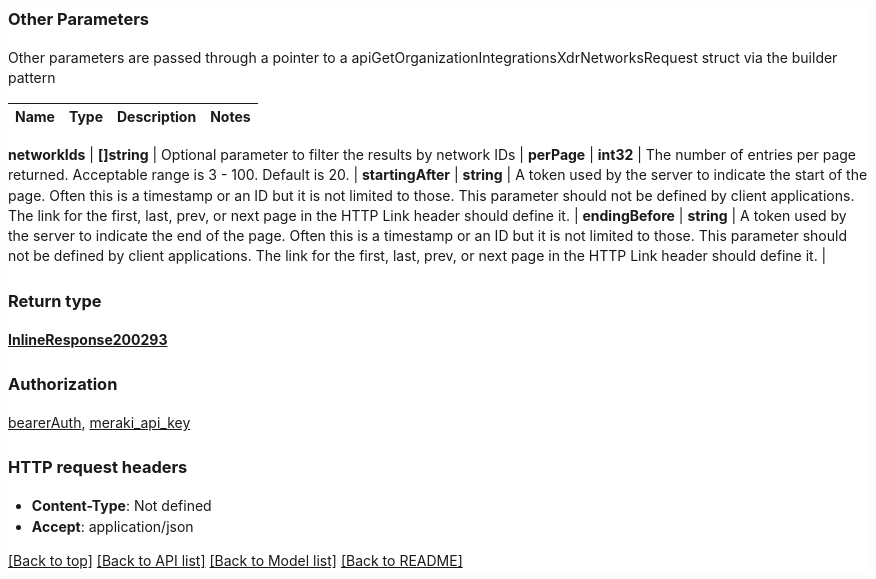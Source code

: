 ### Other Parameters

Other parameters are passed through a pointer to a apiGetOrganizationIntegrationsXdrNetworksRequest struct via the builder pattern


Name | Type | Description  | Notes
------------- | ------------- | ------------- | -------------

 **networkIds** | **[]string** | Optional parameter to filter the results by network IDs | 
 **perPage** | **int32** | The number of entries per page returned. Acceptable range is 3 - 100. Default is 20. | 
 **startingAfter** | **string** | A token used by the server to indicate the start of the page. Often this is a timestamp or an ID but it is not limited to those. This parameter should not be defined by client applications. The link for the first, last, prev, or next page in the HTTP Link header should define it. | 
 **endingBefore** | **string** | A token used by the server to indicate the end of the page. Often this is a timestamp or an ID but it is not limited to those. This parameter should not be defined by client applications. The link for the first, last, prev, or next page in the HTTP Link header should define it. | 

### Return type

[**InlineResponse200293**](InlineResponse200293.md)

### Authorization

[bearerAuth](../README.md#bearerAuth), [meraki_api_key](../README.md#meraki_api_key)

### HTTP request headers

- **Content-Type**: Not defined
- **Accept**: application/json

[[Back to top]](#) [[Back to API list]](../README.md#documentation-for-api-endpoints)
[[Back to Model list]](../README.md#documentation-for-models)
[[Back to README]](../README.md)

